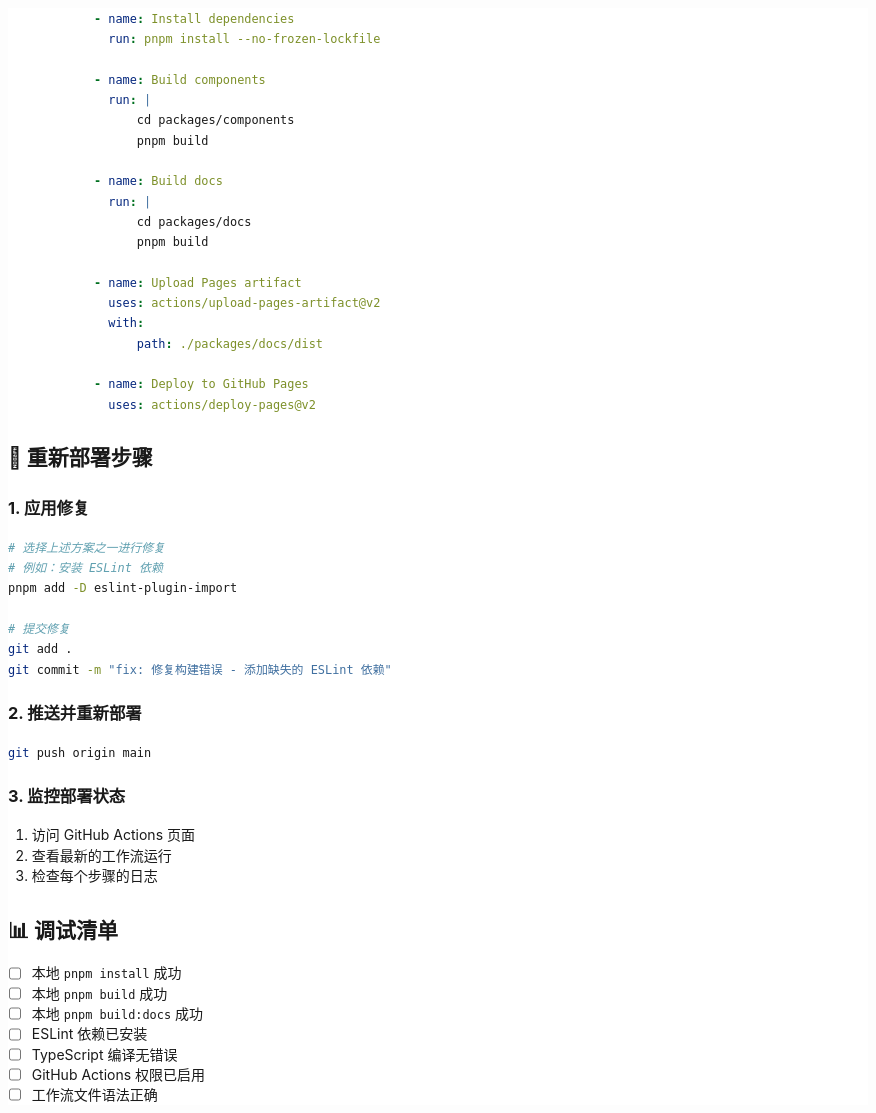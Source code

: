 ```yaml
            - name: Install dependencies
              run: pnpm install --no-frozen-lockfile

            - name: Build components
              run: |
                  cd packages/components
                  pnpm build

            - name: Build docs
              run: |
                  cd packages/docs  
                  pnpm build

            - name: Upload Pages artifact
              uses: actions/upload-pages-artifact@v2
              with:
                  path: ./packages/docs/dist

            - name: Deploy to GitHub Pages
              uses: actions/deploy-pages@v2
```

## 🔄 重新部署步骤

### 1. 应用修复

```bash
# 选择上述方案之一进行修复
# 例如：安装 ESLint 依赖
pnpm add -D eslint-plugin-import

# 提交修复
git add .
git commit -m "fix: 修复构建错误 - 添加缺失的 ESLint 依赖"
```

### 2. 推送并重新部署

```bash
git push origin main
```

### 3. 监控部署状态

1. 访问 GitHub Actions 页面
2. 查看最新的工作流运行
3. 检查每个步骤的日志

## 📊 调试清单

-   [ ] 本地 `pnpm install` 成功
-   [ ] 本地 `pnpm build` 成功
-   [ ] 本地 `pnpm build:docs` 成功
-   [ ] ESLint 依赖已安装
-   [ ] TypeScript 编译无错误
-   [ ] GitHub Actions 权限已启用
-   [ ] 工作流文件语法正确
